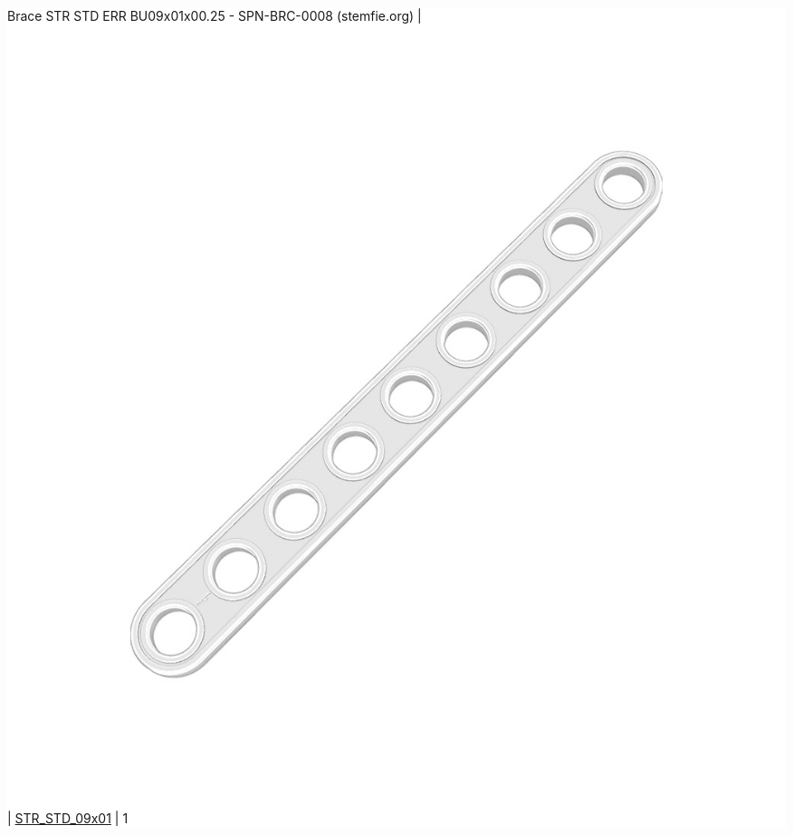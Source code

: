 Brace STR STD ERR BU09x01x00.25 - SPN-BRC-0008 (stemfie.org) | ![](Imagenes/STR_STD_09x01.jpg)       | [STR_STD_09x01](Archivos_STL/STR_STD_09x01.3mf) | 1